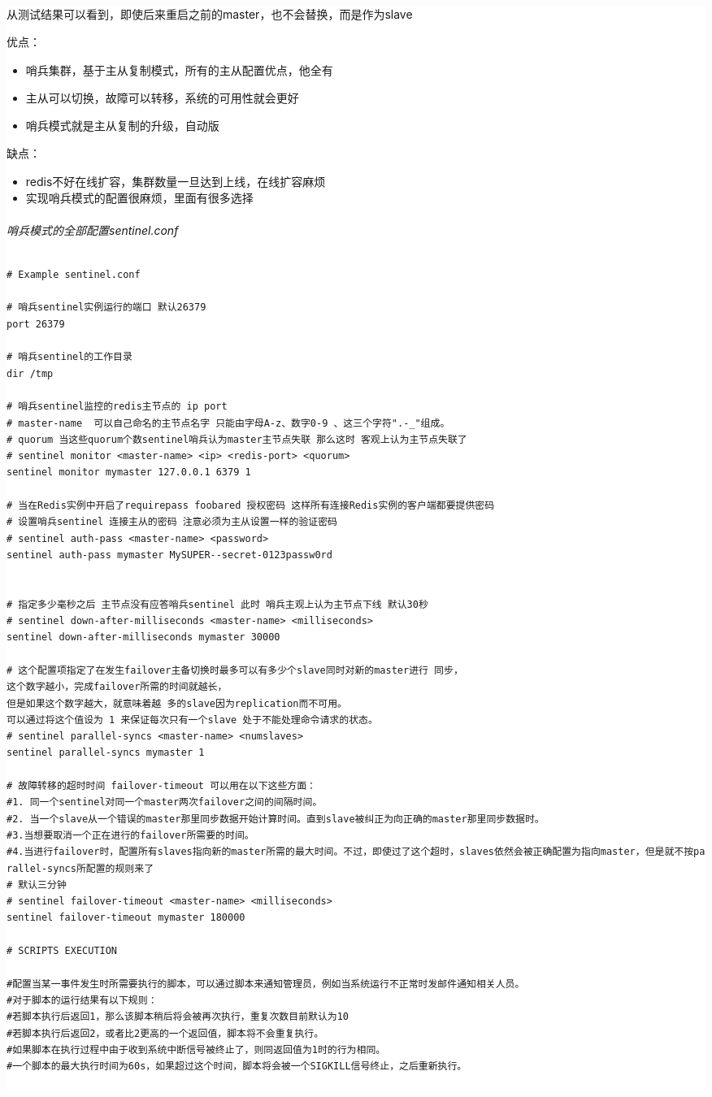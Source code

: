 从测试结果可以看到，即使后来重启之前的master，也不会替换，而是作为slave

优点：

- 哨兵集群，基于主从复制模式，所有的主从配置优点，他全有

- 主从可以切换，故障可以转移，系统的可用性就会更好
- 哨兵模式就是主从复制的升级，自动版

缺点：

- redis不好在线扩容，集群数量一旦达到上线，在线扩容麻烦
- 实现哨兵模式的配置很麻烦，里面有很多选择

###### 哨兵模式的全部配置sentinel.conf

```shell
# Example sentinel.conf
 
# 哨兵sentinel实例运行的端口 默认26379
port 26379
 
# 哨兵sentinel的工作目录
dir /tmp
 
# 哨兵sentinel监控的redis主节点的 ip port 
# master-name  可以自己命名的主节点名字 只能由字母A-z、数字0-9 、这三个字符".-_"组成。
# quorum 当这些quorum个数sentinel哨兵认为master主节点失联 那么这时 客观上认为主节点失联了
# sentinel monitor <master-name> <ip> <redis-port> <quorum>
sentinel monitor mymaster 127.0.0.1 6379 1
 
# 当在Redis实例中开启了requirepass foobared 授权密码 这样所有连接Redis实例的客户端都要提供密码
# 设置哨兵sentinel 连接主从的密码 注意必须为主从设置一样的验证密码
# sentinel auth-pass <master-name> <password>
sentinel auth-pass mymaster MySUPER--secret-0123passw0rd
 
 
# 指定多少毫秒之后 主节点没有应答哨兵sentinel 此时 哨兵主观上认为主节点下线 默认30秒
# sentinel down-after-milliseconds <master-name> <milliseconds>
sentinel down-after-milliseconds mymaster 30000
 
# 这个配置项指定了在发生failover主备切换时最多可以有多少个slave同时对新的master进行 同步，
这个数字越小，完成failover所需的时间就越长，
但是如果这个数字越大，就意味着越 多的slave因为replication而不可用。
可以通过将这个值设为 1 来保证每次只有一个slave 处于不能处理命令请求的状态。
# sentinel parallel-syncs <master-name> <numslaves>
sentinel parallel-syncs mymaster 1
 
# 故障转移的超时时间 failover-timeout 可以用在以下这些方面： 
#1. 同一个sentinel对同一个master两次failover之间的间隔时间。
#2. 当一个slave从一个错误的master那里同步数据开始计算时间。直到slave被纠正为向正确的master那里同步数据时。
#3.当想要取消一个正在进行的failover所需要的时间。  
#4.当进行failover时，配置所有slaves指向新的master所需的最大时间。不过，即使过了这个超时，slaves依然会被正确配置为指向master，但是就不按parallel-syncs所配置的规则来了
# 默认三分钟
# sentinel failover-timeout <master-name> <milliseconds>
sentinel failover-timeout mymaster 180000
 
# SCRIPTS EXECUTION
 
#配置当某一事件发生时所需要执行的脚本，可以通过脚本来通知管理员，例如当系统运行不正常时发邮件通知相关人员。
#对于脚本的运行结果有以下规则：
#若脚本执行后返回1，那么该脚本稍后将会被再次执行，重复次数目前默认为10
#若脚本执行后返回2，或者比2更高的一个返回值，脚本将不会重复执行。
#如果脚本在执行过程中由于收到系统中断信号被终止了，则同返回值为1时的行为相同。
#一个脚本的最大执行时间为60s，如果超过这个时间，脚本将会被一个SIGKILL信号终止，之后重新执行。
 
```